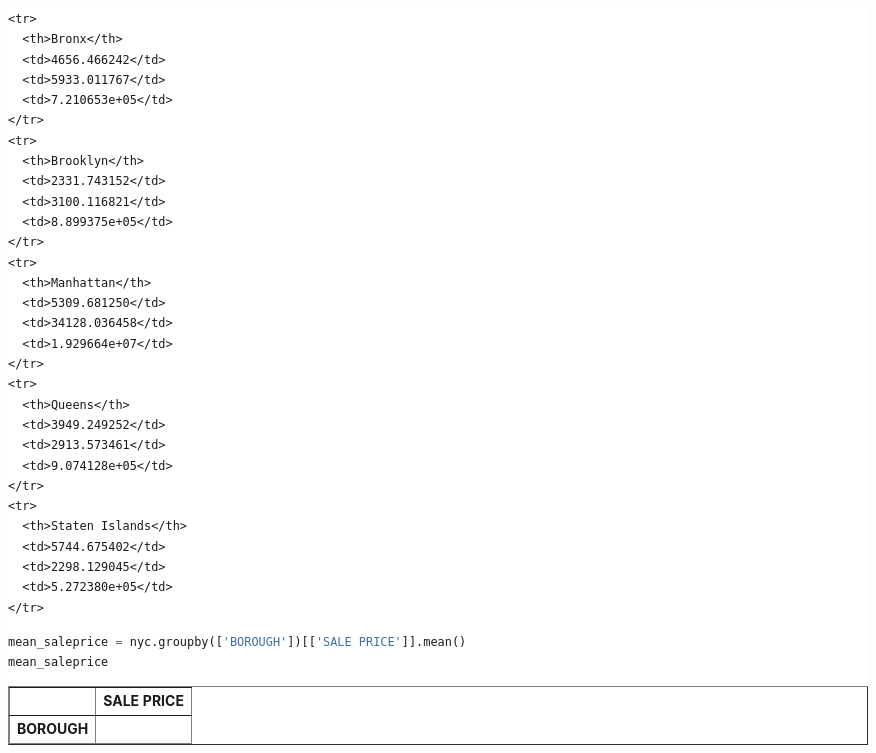     <tr>
      <th>Bronx</th>
      <td>4656.466242</td>
      <td>5933.011767</td>
      <td>7.210653e+05</td>
    </tr>
    <tr>
      <th>Brooklyn</th>
      <td>2331.743152</td>
      <td>3100.116821</td>
      <td>8.899375e+05</td>
    </tr>
    <tr>
      <th>Manhattan</th>
      <td>5309.681250</td>
      <td>34128.036458</td>
      <td>1.929664e+07</td>
    </tr>
    <tr>
      <th>Queens</th>
      <td>3949.249252</td>
      <td>2913.573461</td>
      <td>9.074128e+05</td>
    </tr>
    <tr>
      <th>Staten Islands</th>
      <td>5744.675402</td>
      <td>2298.129045</td>
      <td>5.272380e+05</td>
    </tr>
  </tbody>
</table>
</div>




```python
mean_saleprice = nyc.groupby(['BOROUGH'])[['SALE PRICE']].mean()
mean_saleprice
```




<div>
<style scoped>
    .dataframe tbody tr th:only-of-type {
        vertical-align: middle;
    }

    .dataframe tbody tr th {
        vertical-align: top;
    }

    .dataframe thead th {
        text-align: right;
    }
</style>
<table border="1" class="dataframe">
  <thead>
    <tr style="text-align: right;">
      <th></th>
      <th>SALE PRICE</th>
    </tr>
    <tr>
      <th>BOROUGH</th>
      <th></th>